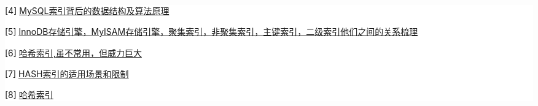[4] [MySQL索引背后的数据结构及算法原理](http://blog.codinglabs.org/articles/theory-of-mysql-index.html)

[5] [InnoDB存储引擎，MyISAM存储引擎，聚集索引，非聚集索引，主键索引，二级索引他们之间的关系梳理](https://blog.csdn.net/cy973071263/article/details/104513404/?utm_medium=distribute.wap_relevant.none-task-blog-title-4#1%E3%80%81%E4%B8%BB%E9%94%AE%E7%B4%A2%E5%BC%95%E5%92%8C%E4%BA%8C%E7%BA%A7%E7%B4%A2%E5%BC%95)

[6] [哈希索引,虽不常用，但威力巨大](https://baijiahao.baidu.com/s?id=1647079867833965110&wfr=spider&for=pc)

[7] [HASH索引的适用场景和限制](https://blog.csdn.net/sunjin9418/article/details/80334142)

[8] [哈希索引](https://blog.csdn.net/weixin_43378396/article/details/90447750)

